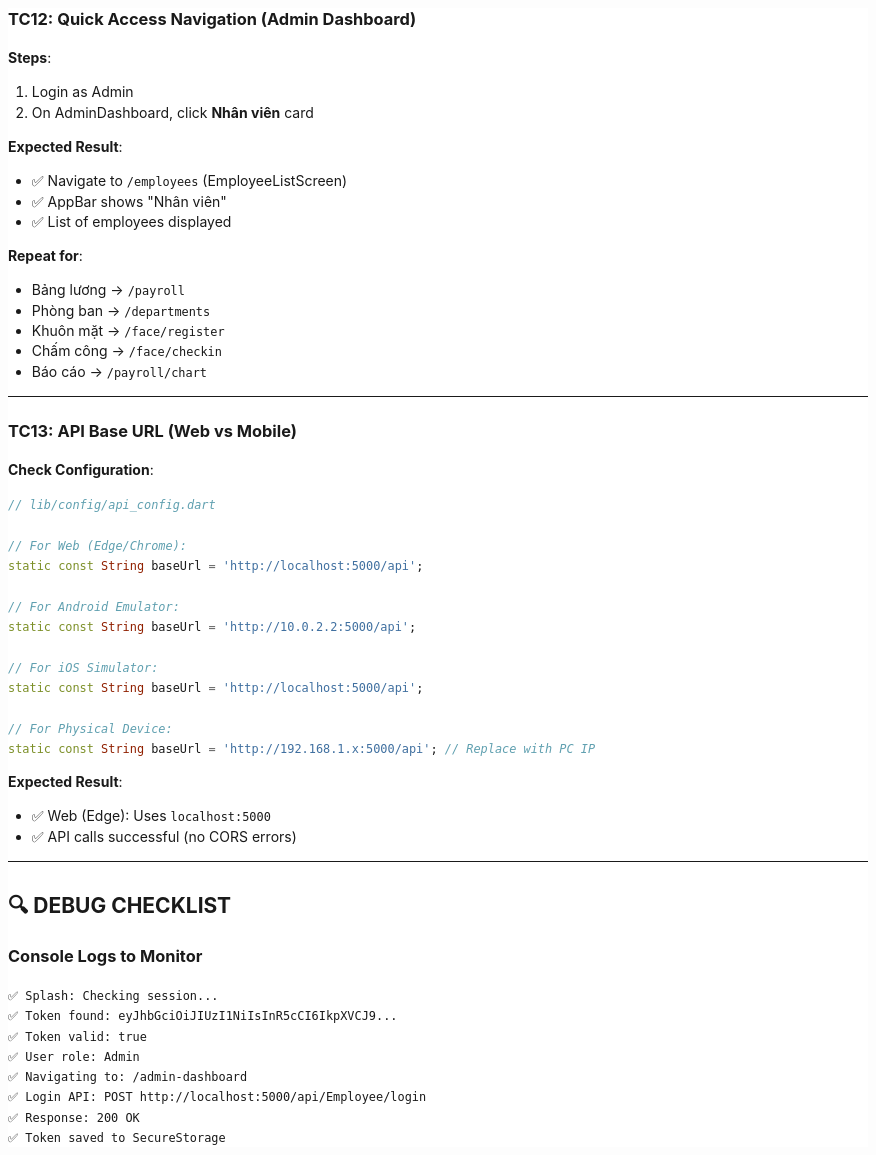 ### TC12: Quick Access Navigation (Admin Dashboard)
**Steps**:
1. Login as Admin
2. On AdminDashboard, click **Nhân viên** card

**Expected Result**:
- ✅ Navigate to `/employees` (EmployeeListScreen)
- ✅ AppBar shows "Nhân viên"
- ✅ List of employees displayed

**Repeat for**:
- Bảng lương → `/payroll`
- Phòng ban → `/departments`
- Khuôn mặt → `/face/register`
- Chấm công → `/face/checkin`
- Báo cáo → `/payroll/chart`

---

### TC13: API Base URL (Web vs Mobile)
**Check Configuration**:
```dart
// lib/config/api_config.dart

// For Web (Edge/Chrome):
static const String baseUrl = 'http://localhost:5000/api';

// For Android Emulator:
static const String baseUrl = 'http://10.0.2.2:5000/api';

// For iOS Simulator:
static const String baseUrl = 'http://localhost:5000/api';

// For Physical Device:
static const String baseUrl = 'http://192.168.1.x:5000/api'; // Replace with PC IP
```

**Expected Result**:
- ✅ Web (Edge): Uses `localhost:5000`
- ✅ API calls successful (no CORS errors)

---

## 🔍 DEBUG CHECKLIST

### Console Logs to Monitor
```
✅ Splash: Checking session...
✅ Token found: eyJhbGciOiJIUzI1NiIsInR5cCI6IkpXVCJ9...
✅ Token valid: true
✅ User role: Admin
✅ Navigating to: /admin-dashboard
✅ Login API: POST http://localhost:5000/api/Employee/login
✅ Response: 200 OK
✅ Token saved to SecureStorage
```
